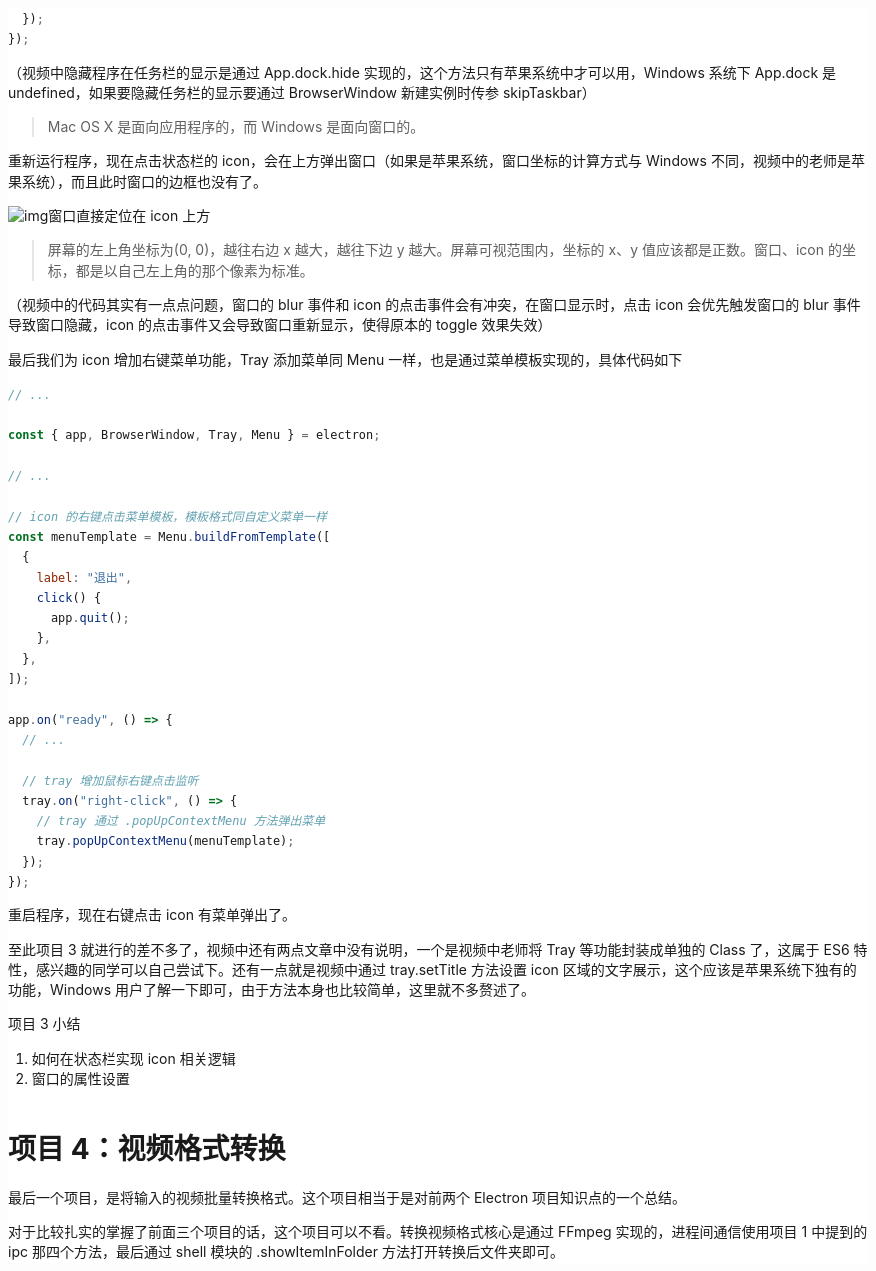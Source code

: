 ```javascript
  });
});
```

（视频中隐藏程序在任务栏的显示是通过 App.dock.hide 实现的，这个方法只有苹果系统中才可以用，Windows 系统下 App.dock 是 undefined，如果要隐藏任务栏的显示要通过 BrowserWindow 新建实例时传参 skipTaskbar）

> Mac OS X 是面向应用程序的，而 Windows 是面向窗口的。

重新运行程序，现在点击状态栏的 icon，会在上方弹出窗口（如果是苹果系统，窗口坐标的计算方式与 Windows 不同，视频中的老师是苹果系统），而且此时窗口的边框也没有了。

![img](https://assets.ng-tech.icu/item/fded8919f3743671bfee8c7c68794f07cad9e49b.jpg@689w_1289h_progressive.webp)窗口直接定位在 icon 上方

> 屏幕的左上角坐标为(0, 0)，越往右边 x 越大，越往下边 y 越大。屏幕可视范围内，坐标的 x、y 值应该都是正数。窗口、icon 的坐标，都是以自己左上角的那个像素为标准。

（视频中的代码其实有一点点问题，窗口的 blur 事件和 icon 的点击事件会有冲突，在窗口显示时，点击 icon 会优先触发窗口的 blur 事件导致窗口隐藏，icon 的点击事件又会导致窗口重新显示，使得原本的 toggle 效果失效）

最后我们为 icon 增加右键菜单功能，Tray 添加菜单同 Menu 一样，也是通过菜单模板实现的，具体代码如下

```javascript
// ...

const { app, BrowserWindow, Tray, Menu } = electron;

// ...

// icon 的右键点击菜单模板，模板格式同自定义菜单一样
const menuTemplate = Menu.buildFromTemplate([
  {
    label: "退出",
    click() {
      app.quit();
    },
  },
]);

app.on("ready", () => {
  // ...

  // tray 增加鼠标右键点击监听
  tray.on("right-click", () => {
    // tray 通过 .popUpContextMenu 方法弹出菜单
    tray.popUpContextMenu(menuTemplate);
  });
});
```

重启程序，现在右键点击 icon 有菜单弹出了。

至此项目 3 就进行的差不多了，视频中还有两点文章中没有说明，一个是视频中老师将 Tray 等功能封装成单独的 Class 了，这属于 ES6 特性，感兴趣的同学可以自己尝试下。还有一点就是视频中通过 tray.setTitle 方法设置 icon 区域的文字展示，这个应该是苹果系统下独有的功能，Windows 用户了解一下即可，由于方法本身也比较简单，这里就不多赘述了。

项目 3 小结

1. 如何在状态栏实现 icon 相关逻辑
2. 窗口的属性设置

# 项目 4：视频格式转换

最后一个项目，是将输入的视频批量转换格式。这个项目相当于是对前两个 Electron 项目知识点的一个总结。

对于比较扎实的掌握了前面三个项目的话，这个项目可以不看。转换视频格式核心是通过 FFmpeg 实现的，进程间通信使用项目 1 中提到的 ipc 那四个方法，最后通过 shell 模块的 .showItemInFolder 方法打开转换后文件夹即可。
